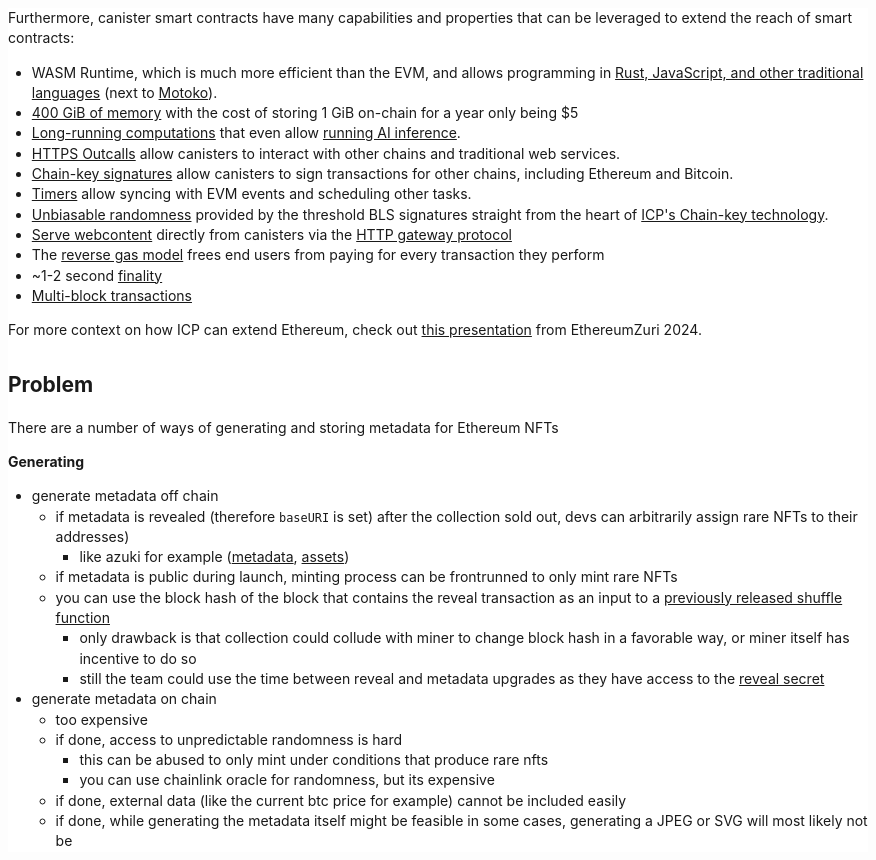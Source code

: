 Furthermore, canister smart contracts have many capabilities and properties that can be leveraged to extend the reach of smart contracts:

-   WASM Runtime, which is much more efficient than the EVM, and allows programming in [Rust, JavaScript, and other traditional languages](https://internetcomputer.org/docs/current/developer-docs/smart-contracts/write/overview#choosing-the-programming-language-for-the-backend) (next to [Motoko](https://internetcomputer.org/docs/current/motoko/main/motoko/)).
-   [400 GiB of memory](https://internetcomputer.org/docs/current/developer-docs/smart-contracts/best-practices/storage/) with the cost of storing 1 GiB on-chain for a year only being $5
-   [Long-running computations](https://internetcomputer.org/docs/current/developer-docs/smart-contracts/maintain/resource-limits/) that even allow [running AI inference](https://x.com/dominic_w/status/1770884845570326589).
-   [HTTPS Outcalls](https://internetcomputer.org/docs/current/references/https-outcalls-how-it-works) allow canisters to interact with other chains and traditional web services.
-   [Chain-key signatures](https://internetcomputer.org/docs/current/references/t-ecdsa-how-it-works) allow canisters to sign transactions for other chains, including Ethereum and Bitcoin.
-   [Timers](https://internetcomputer.org/docs/current/developer-docs/smart-contracts/advanced-features/periodic-tasks/) allow syncing with EVM events and scheduling other tasks.
-   [Unbiasable randomness](https://internetcomputer.org/docs/current/developer-docs/smart-contracts/advanced-features/randomness/) provided by the threshold BLS signatures straight from the heart of [ICP's Chain-key technology](https://internetcomputer.org/how-it-works/chain-key-technology/).
-   [Serve webcontent](https://internetcomputer.org/how-it-works/smart-contracts-serve-the-web/) directly from canisters via the [HTTP gateway protocol](https://internetcomputer.org/docs/current/developer-docs/smart-contracts/advanced-features/serving-http-request)
-   The [reverse gas model](https://internetcomputer.org/docs/current/developer-docs/gas-cost/#the-reverse-gas-model) frees end users from paying for every transaction they perform
-   ~1-2 second [finality](https://internetcomputer.org/how-it-works/consensus/)
-   [Multi-block transactions](https://internetcomputer.org/capabilities/multi-block-transactions/)

For more context on how ICP can extend Ethereum, check out [this presentation](https://docs.google.com/presentation/d/1P9wycxRsJ6DM_c8TbZG4Xun5URYZbk3WALS4UpSH0iA/edit?usp=sharing) from EthereumZuri 2024.

## Problem

There are a number of ways of generating and storing metadata for Ethereum NFTs

**Generating**

-   generate metadata off chain
    -   if metadata is revealed (therefore `baseURI` is set) after the collection sold out, devs can arbitrarily assign rare NFTs to their addresses)
        -   like azuki for example ([metadata](https://ipfs.io/ipfs/QmZcH4YvBVVRJtdn4RdbaqgspFU8gH6P9vomDpBVpAL3u4/852), [assets](https://ipfs.io/ipfs/QmYDvPAXtiJg7s8JdRBSLWdgSphQdac8j1YuQNNxcGE1hg/852.png))
    -   if metadata is public during launch, minting process can be frontrunned to only mint rare NFTs
    -   you can use the block hash of the block that contains the reveal transaction as an input to a [previously released shuffle function](https://github.com/visualizevalue-dev/opepens-metadata-api/tree/main/drops/sets)
        -   only drawback is that collection could collude with miner to change block hash in a favorable way, or miner itself has incentive to do so
        -   still the team could use the time between reveal and metadata upgrades as they have access to the [reveal secret](https://twitter.com/0xCygaar/status/1682405215713251328)
-   generate metadata on chain
    -   too expensive
    -   if done, access to unpredictable randomness is hard
        -   this can be abused to only mint under conditions that produce rare nfts
        -   you can use chainlink oracle for randomness, but its expensive
    -   if done, external data (like the current btc price for example) cannot be included easily
    -   if done, while generating the metadata itself might be feasible in some cases, generating a JPEG or SVG will most likely not be
